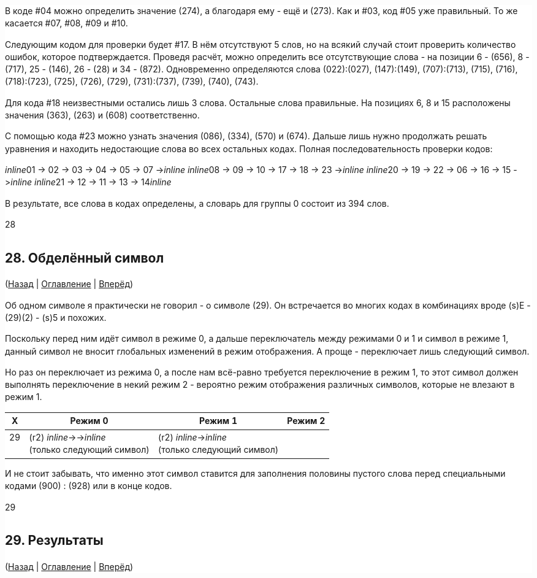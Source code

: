 В коде #04 можно определить значение (274), а благодаря ему - ещё и (273). Как и #03, код #05 уже правильный. То же касается #07, #08, #09 и #10.

Следующим кодом для проверки будет #17. В нём отсутствуют 5 слов, но на всякий случай стоит проверить количество ошибок, которое подтверждается. Проведя расчёт, можно определить все отсутствующие слова - на позиции 6 - (656), 8 - (717), 25 - (146), 26 - (28) и 34 - (872). Одновременно определяются слова (022):(027), (147):(149), (707):(713), (715), (716), (718):(723), (725), (726), (729), (731):(737), (739), (740), (743).

Для кода #18 неизвестными остались лишь 3 слова. Остальные слова правильные. На позициях 6, 8 и 15 расположены значения (363), (263) и (608) соответственно.

С помощью кода #23 можно узнать значения (086), (334), (570) и (674). Дальше лишь нужно продолжать решать уравнения и находить недостающие слова во всех остальных кодах. Полная последовательность проверки кодов:

$inline$01 -> 02 -> 03 -> 04 -> 05 -> 07 ->$inline$
$inline$08 -> 09 -> 10 -> 17 -> 18 -> 23 ->$inline$
$inline$20 -> 19 -> 22 -> 06 -> 16 -> 15 ->$inline$
$inline$21 -> 12 -> 11 -> 13 -> 14$inline$

В результате, все слова в кодах определены, а словарь для группы 0 состоит из 394 слов.


<anchor>28</anchor>

## 28. Обделённый символ

(<a href="#27">Назад</a> | <a href="#content">Оглавление</a> | <a href="#29">Вперёд</a>)

Об одном символе я практически не говорил - о символе (29). Он встречается во многих кодах в комбинациях вроде (s)E - (29)(2) - (s)5 и похожих.

Поскольку перед ним идёт символ в режиме 0, а дальше переключатель между режимами 0 и 1 и символ в режиме 1, данный символ не вносит глобальных изменений в режим отображения. А проще - переключает лишь следующий символ.

Но раз он переключает из режима 0, а после нам всё-равно требуется переключение в режим 1, то этот символ должен выполнять переключение в некий режим 2 - вероятно режим отображения различных символов, которые не влезают в режим 1.

|X|Режим 0|Режим 1|Режим 2|
|-|-|-|-|
|29|(r2) $inline$->->$inline$<br/>(только следующий символ)|(r2) $inline$->$inline$<br/>(только следующий символ)| |

И не стоит забывать, что именно этот символ ставится для заполнения половины пустого слова перед специальными кодами (900) : (928) или в конце кодов.


<anchor>29</anchor>

## 29. Результаты

(<a href="#28">Назад</a> | <a href="#content">Оглавление</a> | <a href="#30">Вперёд</a>)
